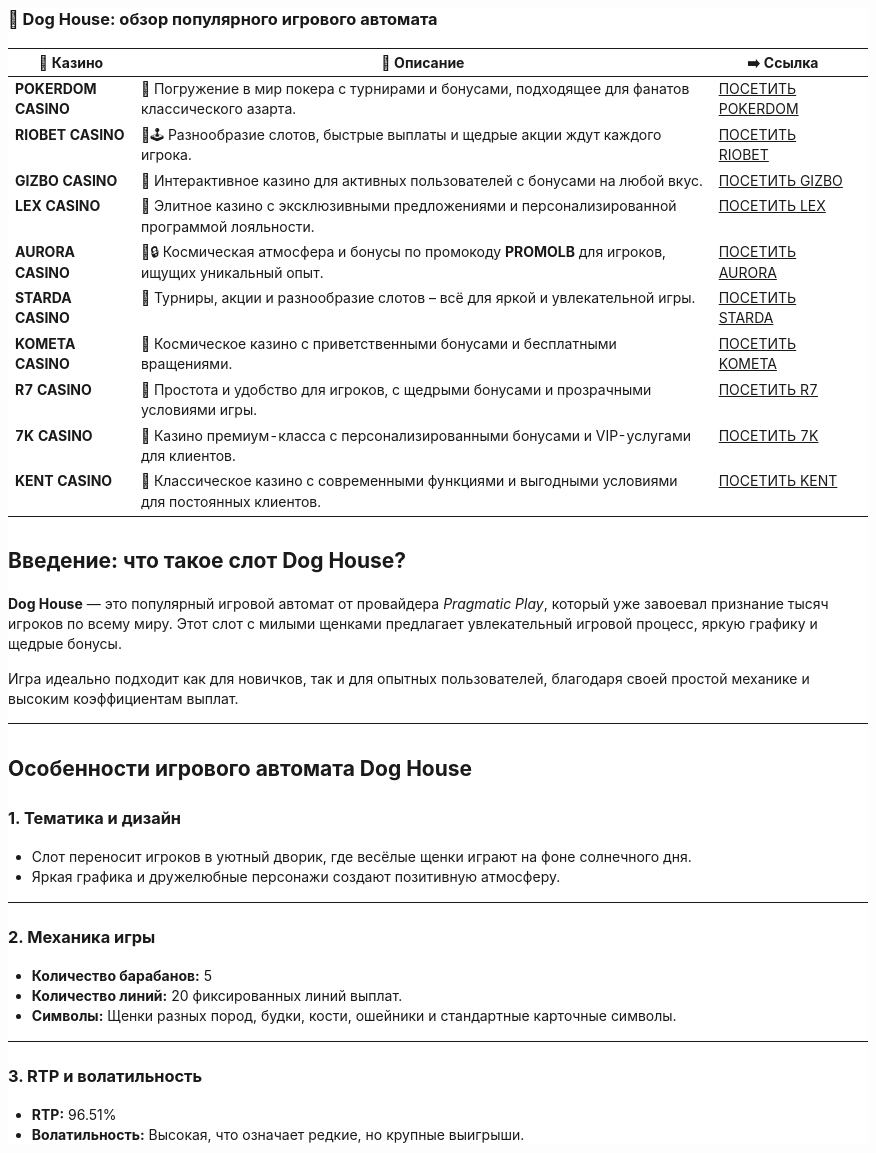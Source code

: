 ### 🎰 Dog House: обзор популярного игрового автомата
| 🎰 Казино           | 📜 Описание                                                                                       | ➡️ Ссылка                                                                                          |   |
| ------------------- | ------------------------------------------------------------------------------------------------- | -------------------------------------------------------------------------------------------------- | - |
| **POKERDOM CASINO** | 🎲 Погружение в мир покера с турнирами и бонусами, подходящее для фанатов классического азарта.   | [ПОСЕТИТЬ POKERDOM](https://brandplay.link/FwVc4f)                                                 |   |
| **RIOBET CASINO**   | 🌟🕹️ Разнообразие слотов, быстрые выплаты и щедрые акции ждут каждого игрока.                    | [ПОСЕТИТЬ RIOBET](https://brandplay.link/TnjsxFvH)                                                 |   |
| **GIZBO CASINO**    | 🚀 Интерактивное казино для активных пользователей с бонусами на любой вкус.                      | [ПОСЕТИТЬ GIZBO](https://brandplay.link/rvzLrVLp)                                                  |   |
| **LEX CASINO**      | 🎰 Элитное казино с эксклюзивными предложениями и персонализированной программой лояльности.      | [ПОСЕТИТЬ LEX](https://brandplay.link/VMqNXPFs)                                                    |   |
| **AURORA CASINO**   | 🌌🔒 Космическая атмосфера и бонусы по промокоду **PROMOLB** для игроков, ищущих уникальный опыт. | [ПОСЕТИТЬ AURORA](https://10trafic-stat2.com/click/668546556bcc6313411604bc/6766/13031/subaccount) |   |
| **STARDA CASINO**   | 🌠 Турниры, акции и разнообразие слотов – всё для яркой и увлекательной игры.                     | [ПОСЕТИТЬ STARDA](https://brandplay.link/HDcDrxLk)                                                 |   |
| **KOMETA CASINO**   | 💫 Космическое казино с приветственными бонусами и бесплатными вращениями.                        | [ПОСЕТИТЬ KOMETA](https://brandplay.link/jHzFFYGv)                                                 |   |
| **R7 CASINO**       | 🎯 Простота и удобство для игроков, с щедрыми бонусами и прозрачными условиями игры.              | [ПОСЕТИТЬ R7](https://brandplay.link/dByFXP7h)                                                     |   |
| **7K CASINO**       | 💎 Казино премиум-класса с персонализированными бонусами и VIP-услугами для клиентов.             | [ПОСЕТИТЬ 7K](https://brandplay.link/dd46bNgD)                                                     |   |
| **KENT CASINO**     | 🎲 Классическое казино с современными функциями и выгодными условиями для постоянных клиентов.    | [ПОСЕТИТЬ KENT](https://brandplay.link/XRH1g6Vb)                                                   |   |
## Введение: что такое слот Dog House?

**Dog House** — это популярный игровой автомат от провайдера *Pragmatic Play*, который уже завоевал признание тысяч игроков по всему миру. Этот слот с милыми щенками предлагает увлекательный игровой процесс, яркую графику и щедрые бонусы.

Игра идеально подходит как для новичков, так и для опытных пользователей, благодаря своей простой механике и высоким коэффициентам выплат.

***

## Особенности игрового автомата Dog House

### 1. **Тематика и дизайн**

* Слот переносит игроков в уютный дворик, где весёлые щенки играют на фоне солнечного дня.
* Яркая графика и дружелюбные персонажи создают позитивную атмосферу.

***

### 2. **Механика игры**

* **Количество барабанов:** 5
* **Количество линий:** 20 фиксированных линий выплат.
* **Символы:** Щенки разных пород, будки, кости, ошейники и стандартные карточные символы.

***

### 3. **RTP и волатильность**

* **RTP:** 96.51%
* **Волатильность:** Высокая, что означает редкие, но крупные выигрыши.
